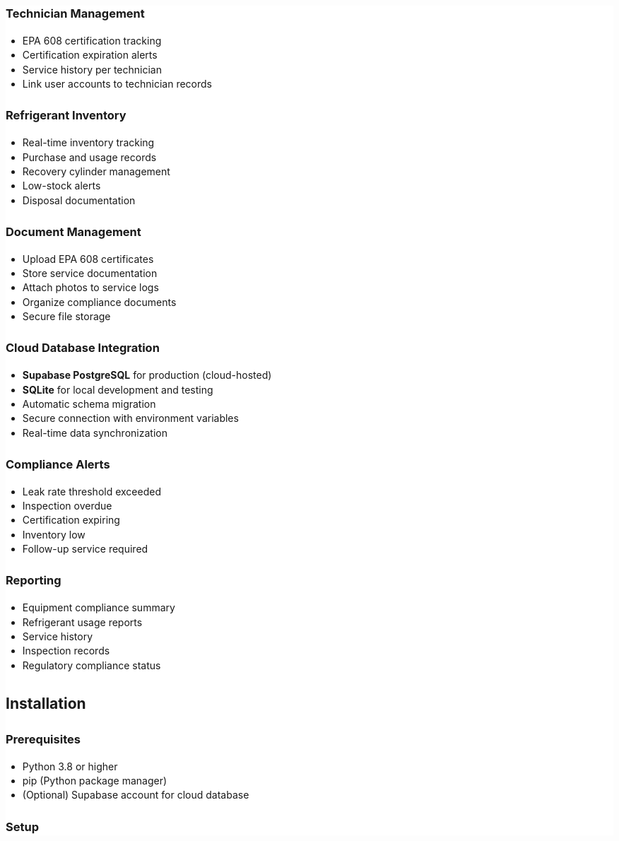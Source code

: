 ### Technician Management
- EPA 608 certification tracking
- Certification expiration alerts
- Service history per technician
- Link user accounts to technician records

### Refrigerant Inventory
- Real-time inventory tracking
- Purchase and usage records
- Recovery cylinder management
- Low-stock alerts
- Disposal documentation

### Document Management
- Upload EPA 608 certificates
- Store service documentation
- Attach photos to service logs
- Organize compliance documents
- Secure file storage

### Cloud Database Integration
- **Supabase PostgreSQL** for production (cloud-hosted)
- **SQLite** for local development and testing
- Automatic schema migration
- Secure connection with environment variables
- Real-time data synchronization

### Compliance Alerts
- Leak rate threshold exceeded
- Inspection overdue
- Certification expiring
- Inventory low
- Follow-up service required

### Reporting
- Equipment compliance summary
- Refrigerant usage reports
- Service history
- Inspection records
- Regulatory compliance status

## Installation

### Prerequisites
- Python 3.8 or higher
- pip (Python package manager)
- (Optional) Supabase account for cloud database

### Setup

